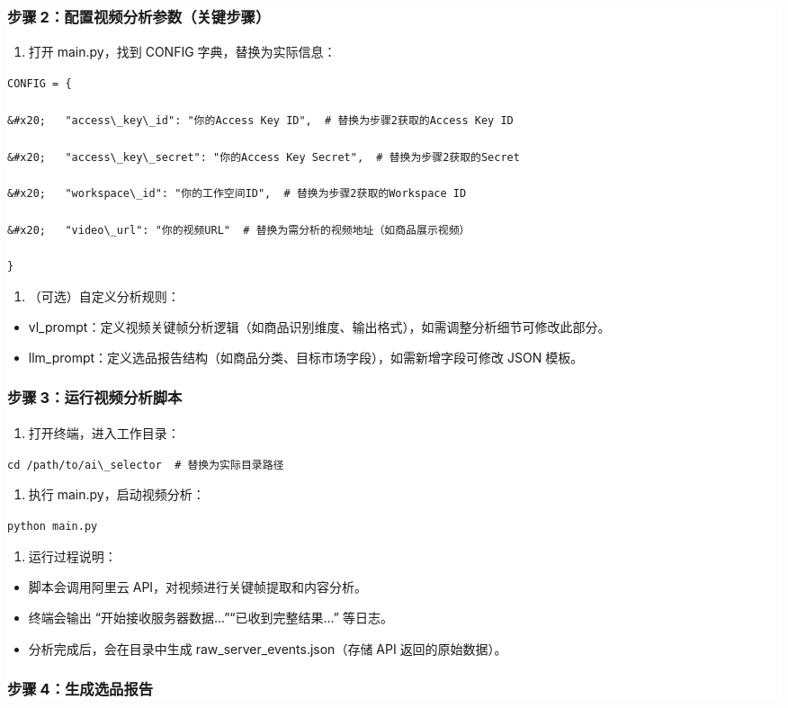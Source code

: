 ### 步骤 2：配置视频分析参数（关键步骤）



1.  打开 main.py，找到 CONFIG 字典，替换为实际信息：



```
CONFIG = {

&#x20;   "access\_key\_id": "你的Access Key ID",  # 替换为步骤2获取的Access Key ID

&#x20;   "access\_key\_secret": "你的Access Key Secret",  # 替换为步骤2获取的Secret

&#x20;   "workspace\_id": "你的工作空间ID",  # 替换为步骤2获取的Workspace ID

&#x20;   "video\_url": "你的视频URL"  # 替换为需分析的视频地址（如商品展示视频）

}
```



1.  （可选）自定义分析规则：

*   vl\_prompt：定义视频关键帧分析逻辑（如商品识别维度、输出格式），如需调整分析细节可修改此部分。

*   llm\_prompt：定义选品报告结构（如商品分类、目标市场字段），如需新增字段可修改 JSON 模板。

### 步骤 3：运行视频分析脚本



1.  打开终端，进入工作目录：



```
cd /path/to/ai\_selector  # 替换为实际目录路径
```



1.  执行 main.py，启动视频分析：



```
python main.py
```



1.  运行过程说明：

*   脚本会调用阿里云 API，对视频进行关键帧提取和内容分析。

*   终端会输出 “开始接收服务器数据...”“已收到完整结果...” 等日志。

*   分析完成后，会在目录中生成 raw\_server\_events.json（存储 API 返回的原始数据）。

### 步骤 4：生成选品报告

